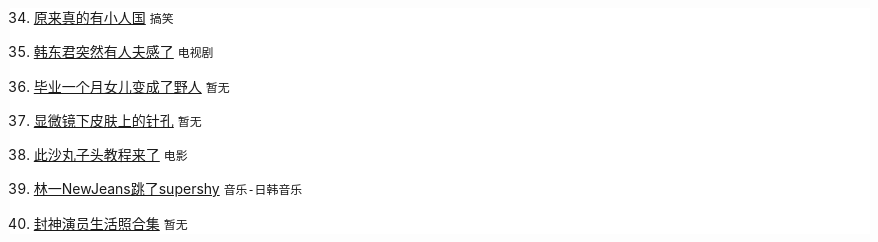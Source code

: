 34. [原来真的有小人国](https://m.weibo.cn/search?containerid=100103type%3D1%26t%3D10%26q%3D%23%E5%8E%9F%E6%9D%A5%E7%9C%9F%E7%9A%84%E6%9C%89%E5%B0%8F%E4%BA%BA%E5%9B%BD%23&stream_entry_id=31&isnewpage=1&extparam=seat%3D1%26q%3D%2523%25E5%258E%259F%25E6%259D%25A5%25E7%259C%259F%25E7%259A%2584%25E6%259C%2589%25E5%25B0%258F%25E4%25BA%25BA%25E5%259B%25BD%2523%26flag%3D1%26lcate%3D5001%26c_type%3D31%26pos%3D32%26realpos%3D32%26dgr%3D0%26band_rank%3D32%26stream_entry_id%3D31%26cate%3D5001%26filter_type%3Drealtimehot%26display_time%3D1693642190%26pre_seqid%3D1693642190803913078159&luicode=10000011&lfid=106003type%3D25%26t%3D3%26disable_hot%3D1%26filter_type%3Drealtimehot) `搞笑` 

35. [韩东君突然有人夫感了](https://m.weibo.cn/search?containerid=100103type%3D1%26t%3D10%26q%3D%23%E9%9F%A9%E4%B8%9C%E5%90%9B%E7%AA%81%E7%84%B6%E6%9C%89%E4%BA%BA%E5%A4%AB%E6%84%9F%E4%BA%86%23&stream_entry_id=31&isnewpage=1&extparam=seat%3D1%26q%3D%2523%25E9%259F%25A9%25E4%25B8%259C%25E5%2590%259B%25E7%25AA%2581%25E7%2584%25B6%25E6%259C%2589%25E4%25BA%25BA%25E5%25A4%25AB%25E6%2584%259F%25E4%25BA%2586%2523%26flag%3D0%26lcate%3D5001%26c_type%3D31%26pos%3D33%26realpos%3D33%26dgr%3D0%26band_rank%3D33%26stream_entry_id%3D31%26cate%3D5001%26filter_type%3Drealtimehot%26display_time%3D1693642190%26pre_seqid%3D1693642190803913078159&luicode=10000011&lfid=106003type%3D25%26t%3D3%26disable_hot%3D1%26filter_type%3Drealtimehot) `电视剧` 

36. [毕业一个月女儿变成了野人](https://m.weibo.cn/search?containerid=100103type%3D1%26t%3D10%26q%3D%E6%AF%95%E4%B8%9A%E4%B8%80%E4%B8%AA%E6%9C%88%E5%A5%B3%E5%84%BF%E5%8F%98%E6%88%90%E4%BA%86%E9%87%8E%E4%BA%BA&stream_entry_id=31&isnewpage=1&extparam=seat%3D1%26q%3D%25E6%25AF%2595%25E4%25B8%259A%25E4%25B8%2580%25E4%25B8%25AA%25E6%259C%2588%25E5%25A5%25B3%25E5%2584%25BF%25E5%258F%2598%25E6%2588%2590%25E4%25BA%2586%25E9%2587%258E%25E4%25BA%25BA%26flag%3D0%26lcate%3D5001%26c_type%3D31%26pos%3D34%26realpos%3D34%26dgr%3D0%26band_rank%3D34%26stream_entry_id%3D31%26cate%3D5001%26filter_type%3Drealtimehot%26display_time%3D1693642190%26pre_seqid%3D1693642190803913078159&luicode=10000011&lfid=106003type%3D25%26t%3D3%26disable_hot%3D1%26filter_type%3Drealtimehot) `暂无` 

37. [显微镜下皮肤上的针孔](https://m.weibo.cn/search?containerid=100103type%3D1%26t%3D10%26q%3D%E6%98%BE%E5%BE%AE%E9%95%9C%E4%B8%8B%E7%9A%AE%E8%82%A4%E4%B8%8A%E7%9A%84%E9%92%88%E5%AD%94&stream_entry_id=31&isnewpage=1&extparam=seat%3D1%26q%3D%25E6%2598%25BE%25E5%25BE%25AE%25E9%2595%259C%25E4%25B8%258B%25E7%259A%25AE%25E8%2582%25A4%25E4%25B8%258A%25E7%259A%2584%25E9%2592%2588%25E5%25AD%2594%26flag%3D0%26lcate%3D5001%26c_type%3D31%26pos%3D35%26realpos%3D35%26dgr%3D0%26band_rank%3D35%26stream_entry_id%3D31%26cate%3D5001%26filter_type%3Drealtimehot%26display_time%3D1693642190%26pre_seqid%3D1693642190803913078159&luicode=10000011&lfid=106003type%3D25%26t%3D3%26disable_hot%3D1%26filter_type%3Drealtimehot) `暂无` 

38. [此沙丸子头教程来了](https://m.weibo.cn/search?containerid=100103type%3D1%26t%3D10%26q%3D%23%E6%AD%A4%E6%B2%99%E4%B8%B8%E5%AD%90%E5%A4%B4%E6%95%99%E7%A8%8B%E6%9D%A5%E4%BA%86%23&stream_entry_id=31&isnewpage=1&extparam=seat%3D1%26q%3D%2523%25E6%25AD%25A4%25E6%25B2%2599%25E4%25B8%25B8%25E5%25AD%2590%25E5%25A4%25B4%25E6%2595%2599%25E7%25A8%258B%25E6%259D%25A5%25E4%25BA%2586%2523%26flag%3D1%26lcate%3D5001%26c_type%3D31%26pos%3D36%26realpos%3D36%26dgr%3D0%26band_rank%3D36%26stream_entry_id%3D31%26cate%3D5001%26filter_type%3Drealtimehot%26display_time%3D1693642190%26pre_seqid%3D1693642190803913078159&luicode=10000011&lfid=106003type%3D25%26t%3D3%26disable_hot%3D1%26filter_type%3Drealtimehot) `电影` 

39. [林一NewJeans跳了supershy](https://m.weibo.cn/search?containerid=100103type%3D1%26t%3D10%26q%3D%23%E6%9E%97%E4%B8%80NewJeans%E8%B7%B3%E4%BA%86supershy%23&stream_entry_id=31&isnewpage=1&extparam=seat%3D1%26q%3D%2523%25E6%259E%2597%25E4%25B8%2580NewJeans%25E8%25B7%25B3%25E4%25BA%2586supershy%2523%26flag%3D0%26lcate%3D5001%26c_type%3D31%26pos%3D37%26realpos%3D37%26dgr%3D0%26band_rank%3D37%26stream_entry_id%3D31%26cate%3D5001%26filter_type%3Drealtimehot%26display_time%3D1693642190%26pre_seqid%3D1693642190803913078159&luicode=10000011&lfid=106003type%3D25%26t%3D3%26disable_hot%3D1%26filter_type%3Drealtimehot) `音乐-日韩音乐` 

40. [封神演员生活照合集](https://m.weibo.cn/search?containerid=100103type%3D1%26t%3D10%26q%3D%E5%B0%81%E7%A5%9E%E6%BC%94%E5%91%98%E7%94%9F%E6%B4%BB%E7%85%A7%E5%90%88%E9%9B%86&stream_entry_id=31&isnewpage=1&extparam=seat%3D1%26q%3D%25E5%25B0%2581%25E7%25A5%259E%25E6%25BC%2594%25E5%2591%2598%25E7%2594%259F%25E6%25B4%25BB%25E7%2585%25A7%25E5%2590%2588%25E9%259B%2586%26flag%3D1%26lcate%3D5001%26c_type%3D31%26pos%3D38%26realpos%3D38%26dgr%3D0%26band_rank%3D38%26stream_entry_id%3D31%26cate%3D5001%26filter_type%3Drealtimehot%26display_time%3D1693642190%26pre_seqid%3D1693642190803913078159&luicode=10000011&lfid=106003type%3D25%26t%3D3%26disable_hot%3D1%26filter_type%3Drealtimehot) `暂无` 
